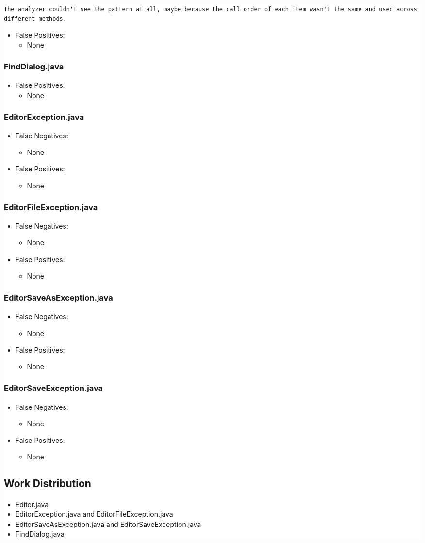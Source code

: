     The analyzer couldn't see the pattern at all, maybe because the call order of each item wasn't the same and used across different methods.

* False Positives:
  * None

### FindDialog.java

* False Positives:
  * None

### EditorException.java

* False Negatives:
  * None

* False Positives:
  * None
  
### EditorFileException.java

* False Negatives:
  * None

* False Positives:
  * None
  
### EditorSaveAsException.java

* False Negatives:
  * None

* False Positives:
  * None
    
### EditorSaveException.java

* False Negatives:
  * None

* False Positives:
  * None
  
## Work Distribution

*  Editor.java
*  EditorException.java and EditorFileException.java
*  EditorSaveAsException.java and EditorSaveException.java
*  FindDialog.java
